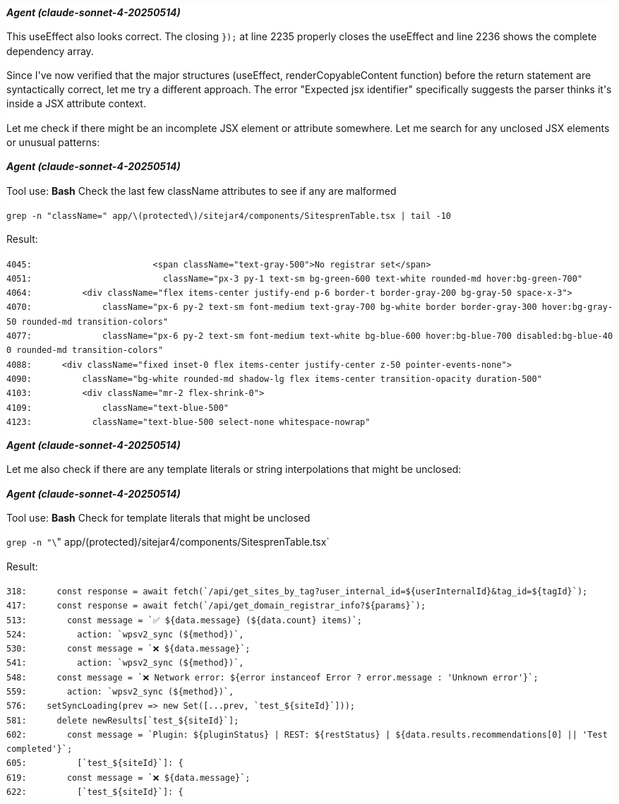 _**Agent (claude-sonnet-4-20250514)**_

This useEffect also looks correct. The closing `});` at line 2235 properly closes the useEffect and line 2236 shows the complete dependency array.

Since I've now verified that the major structures (useEffect, renderCopyableContent function) before the return statement are syntactically correct, let me try a different approach. The error "Expected jsx identifier" specifically suggests the parser thinks it's inside a JSX attribute context.

Let me check if there might be an incomplete JSX element or attribute somewhere. Let me search for any unclosed JSX elements or unusual patterns:

_**Agent (claude-sonnet-4-20250514)**_

Tool use: **Bash** Check the last few className attributes to see if any are malformed

`grep -n "className=" app/\(protected\)/sitejar4/components/SitesprenTable.tsx | tail -10`

Result:

```
4045:                        <span className="text-gray-500">No registrar set</span>
4051:                          className="px-3 py-1 text-sm bg-green-600 text-white rounded-md hover:bg-green-700"
4064:          <div className="flex items-center justify-end p-6 border-t border-gray-200 bg-gray-50 space-x-3">
4070:              className="px-6 py-2 text-sm font-medium text-gray-700 bg-white border border-gray-300 hover:bg-gray-50 rounded-md transition-colors"
4077:              className="px-6 py-2 text-sm font-medium text-white bg-blue-600 hover:bg-blue-700 disabled:bg-blue-400 rounded-md transition-colors"
4088:      <div className="fixed inset-0 flex items-center justify-center z-50 pointer-events-none">
4090:          className="bg-white rounded-md shadow-lg flex items-center transition-opacity duration-500"
4103:          <div className="mr-2 flex-shrink-0">
4109:              className="text-blue-500"
4123:            className="text-blue-500 select-none whitespace-nowrap"
```

_**Agent (claude-sonnet-4-20250514)**_

Let me also check if there are any template literals or string interpolations that might be unclosed:

_**Agent (claude-sonnet-4-20250514)**_

Tool use: **Bash** Check for template literals that might be unclosed

`grep -n "\`" app/\(protected\)/sitejar4/components/SitesprenTable.tsx`

Result:

```
318:      const response = await fetch(`/api/get_sites_by_tag?user_internal_id=${userInternalId}&tag_id=${tagId}`);
417:      const response = await fetch(`/api/get_domain_registrar_info?${params}`);
513:        const message = `✅ ${data.message} (${data.count} items)`;
524:          action: `wpsv2_sync (${method})`,
530:        const message = `❌ ${data.message}`;
541:          action: `wpsv2_sync (${method})`,
548:      const message = `❌ Network error: ${error instanceof Error ? error.message : 'Unknown error'}`;
559:        action: `wpsv2_sync (${method})`,
576:    setSyncLoading(prev => new Set([...prev, `test_${siteId}`]));
581:      delete newResults[`test_${siteId}`];
602:        const message = `Plugin: ${pluginStatus} | REST: ${restStatus} | ${data.results.recommendations[0] || 'Test completed'}`;
605:          [`test_${siteId}`]: {
619:        const message = `❌ ${data.message}`;
622:          [`test_${siteId}`]: {
```